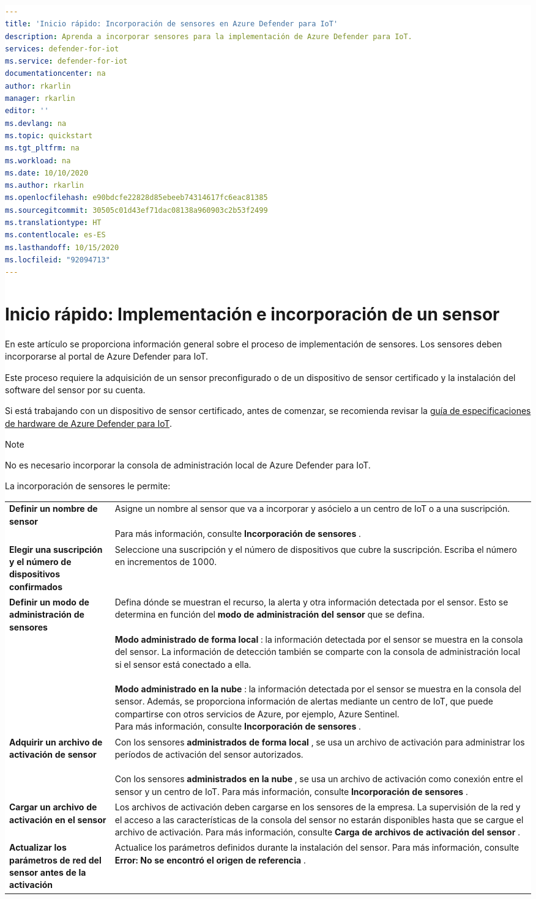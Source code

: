 ```yaml
---
title: 'Inicio rápido: Incorporación de sensores en Azure Defender para IoT'
description: Aprenda a incorporar sensores para la implementación de Azure Defender para IoT.
services: defender-for-iot
ms.service: defender-for-iot
documentationcenter: na
author: rkarlin
manager: rkarlin
editor: ''
ms.devlang: na
ms.topic: quickstart
ms.tgt_pltfrm: na
ms.workload: na
ms.date: 10/10/2020
ms.author: rkarlin
ms.openlocfilehash: e90bdcfe22828d85ebeeb74314617fc6eac81385
ms.sourcegitcommit: 30505c01d43ef71dac08138a960903c2b53f2499
ms.translationtype: HT
ms.contentlocale: es-ES
ms.lasthandoff: 10/15/2020
ms.locfileid: "92094713"
---
```

# <a name="quickstart-deploy-and-onboard-a-sensor"></a>Inicio rápido: Implementación e incorporación de un sensor

En este artículo se proporciona información general sobre el proceso de implementación de sensores. Los sensores deben incorporarse al portal de Azure Defender para IoT.

Este proceso requiere la adquisición de un sensor preconfigurado o de un dispositivo de sensor certificado y la instalación del software del sensor por su cuenta.

Si está trabajando con un dispositivo de sensor certificado, antes de comenzar, se recomienda revisar la [guía de especificaciones de hardware de Azure Defender para IoT](https://aka.ms/AzureDefenderforIoTBareMetalAppliance).


> [!NOTE]
> No es necesario incorporar la consola de administración local de Azure Defender para IoT.


La incorporación de sensores le permite:

|||
|------ | ----------- |
| **Definir un nombre de sensor** | Asigne un nombre al sensor que va a incorporar y asócielo a un centro de IoT o a una suscripción.<br /><br />Para más información, consulte **Incorporación de sensores** .|
|**Elegir una suscripción y el número de dispositivos confirmados**|Seleccione una suscripción y el número de dispositivos que cubre la suscripción. Escriba el número en incrementos de 1000.|
| **Definir un modo de administración de sensores** | Defina dónde se muestran el recurso, la alerta y otra información detectada por el sensor. Esto se determina en función del **modo de administración del sensor** que se defina.<br /><br />**Modo administrado de forma local** : la información detectada por el sensor se muestra en la consola del sensor. La información de detección también se comparte con la consola de administración local si el sensor está conectado a ella.<br /><br />**Modo administrado en la nube** : la información detectada por el sensor se muestra en la consola del sensor. Además, se proporciona información de alertas mediante un centro de IoT, que puede compartirse con otros servicios de Azure, por ejemplo, Azure Sentinel.<br />Para más información, consulte **Incorporación de sensores** . |
| **Adquirir un archivo de activación de sensor** | Con los sensores **administrados de forma local** , se usa un archivo de activación para administrar los períodos de activación del sensor autorizados.<br /><br />Con los sensores **administrados en la nube** , se usa un archivo de activación como conexión entre el sensor y un centro de IoT. Para más información, consulte **Incorporación de sensores** . |
| **Cargar un archivo de activación en el sensor** | Los archivos de activación deben cargarse en los sensores de la empresa. La supervisión de la red y el acceso a las características de la consola del sensor no estarán disponibles hasta que se cargue el archivo de activación. Para más información, consulte **Carga de archivos de activación del sensor** . |
| **Actualizar los parámetros de red del sensor antes de la activación** | Actualice los parámetros definidos durante la instalación del sensor. Para más información, consulte **Error: No se encontró el origen de referencia** .|

